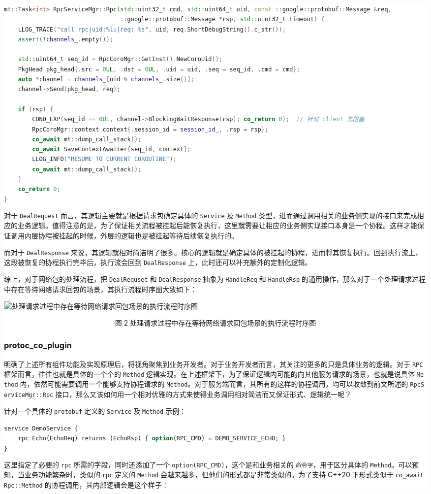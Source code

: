 ```cpp
mt::Task<int> RpcServiceMgr::Rpc(std::uint32_t cmd, std::uint64_t uid, const ::google::protobuf::Message &req,
                                 ::google::protobuf::Message *rsp, std::uint32_t timeout) {
    LLOG_TRACE("call rpc|uid:%lu|req: %s", uid, req.ShortDebugString().c_str());
    assert(!channels_.empty());

    std::uint64_t seq_id = RpcCoroMgr::GetInst().NewCoroUid();
    PkgHead pkg_head{.src = 0UL, .dst = 0UL, .uid = uid, .seq = seq_id, .cmd = cmd};
    auto *channel = channels_[uid % channels_.size()];
    channel->Send(pkg_head, req);

    if (rsp) {
        COND_EXP(seq_id == 0UL, channel->BlockingWaitResponse(rsp); co_return 0);  // 针对 client 先阻塞
        RpcCoroMgr::context context{.session_id = session_id_, .rsp = rsp};
        co_await mt::dump_call_stack();
        co_await SaveContextAwaiter{seq_id, context};
        LLOG_INFO("RESUME TO CURRENT COROUTINE");
        co_await mt::dump_call_stack();
    }
    co_return 0;
}
```

对于 `DealRequest` 而言，其逻辑主要就是根据请求包确定具体的 `Service` 及 `Method` 类型，进而通过调用相关的业务侧实现的接口来完成相应的业务逻辑。值得注意的是，为了保证相关流程被挂起后能恢复执行，这里就需要让相应的业务侧实现接口本身是一个协程。这样才能保证调用内层协程被挂起的时候，外层的逻辑也是被挂起等待后续恢复执行的。

而对于 `DealResponse` 来说，其逻辑就相对简洁明了很多。核心的逻辑就是确定具体的被挂起的协程，进而将其恢复执行。回到执行流上，这段被恢复的协程执行完毕后，执行流会回到 `DealResponse` 上，此时还可以补充额外的定制化逻辑。

综上，对于网络包的处理流程，把 `DealRequset` 和 `DealResponse` 抽象为 `HandleReq` 和 `HandleRsp` 的通用操作，那么对于一个处理请求过程中存在等待网络请求回包的场景，其执行流程时序图大致如下：

![处理请求过程中存在等待网络请求回包场景的执行流程时序图](mt.02.drawio.png)

<p align="center">
图 2 处理请求过程中存在等待网络请求回包场景的执行流程时序图
<p>

### protoc_co_plugin

明确了上述所有组件功能及实现原理后，将视角聚焦到业务开发者。对于业务开发者而言，其关注的更多的只是具体业务的逻辑。对于 `RPC` 框架而言，往往也就是具体的一个个的 `Method` 逻辑实现。在上述框架下，为了保证逻辑内可能的向其他服务请求的场景，也就是说具体 `Method` 内，依然可能需要调用一个能够支持协程请求的 `Method`。对于服务端而言，其所有的这样的协程调用，均可以收敛到前文所述的 `RpcServiceMgr::Rpc` 接口，那么又该如何用一个相对优雅的方式来使得业务调用相对简洁而又保证形式、逻辑统一呢？

针对一个具体的 `protobuf` 定义的 `Service` 及 `Method` 示例：

```protobuf
service DemoService {
    rpc Echo(EchoReq) returns (EchoRsp) { option(RPC_CMD) = DEMO_SERVICE_ECHO; }
}
```

这里指定了必要的 `rpc` 所需的字段，同时还添加了一个 `option(RPC_CMD)`，这个是和业务相关的 `命令字`，用于区分具体的 `Method`。可以预知，当业务功能繁杂时，类似的 `rpc` 定义的 `Method` 会越来越多，但他们的形式都是非常类似的。为了支持 C++20 下形式类似于 `co_await Rpc::Method` 的协程调用，其内部逻辑会是这个样子：


[^1]: 本项目源码均已开源，仓库地址：[git.woa.com/modnarshen/MT](https://git.woa.com/modnarshen/MT)、[github.com/Modnars/MT](https://github.com/Modnars/MT)。
[^2]: 本项目使用的 `protoc` 版本为 `libprotoc 3.20.3`。对于 `option` 等的支持，不同版本间可能存在差异，使用时需要具体关注。
[^3]: 参考项目 [github.com/lgc1112/cpp20coroutine-protobuf-rpc](https://github.com/lgc1112/cpp20coroutine-protobuf-rpc) 及 [项目文档](https://github.com/lgc1112/cpp20coroutine-protobuf-rpc#readme)、[博客文章](https://km.woa.com/articles/show/583648)